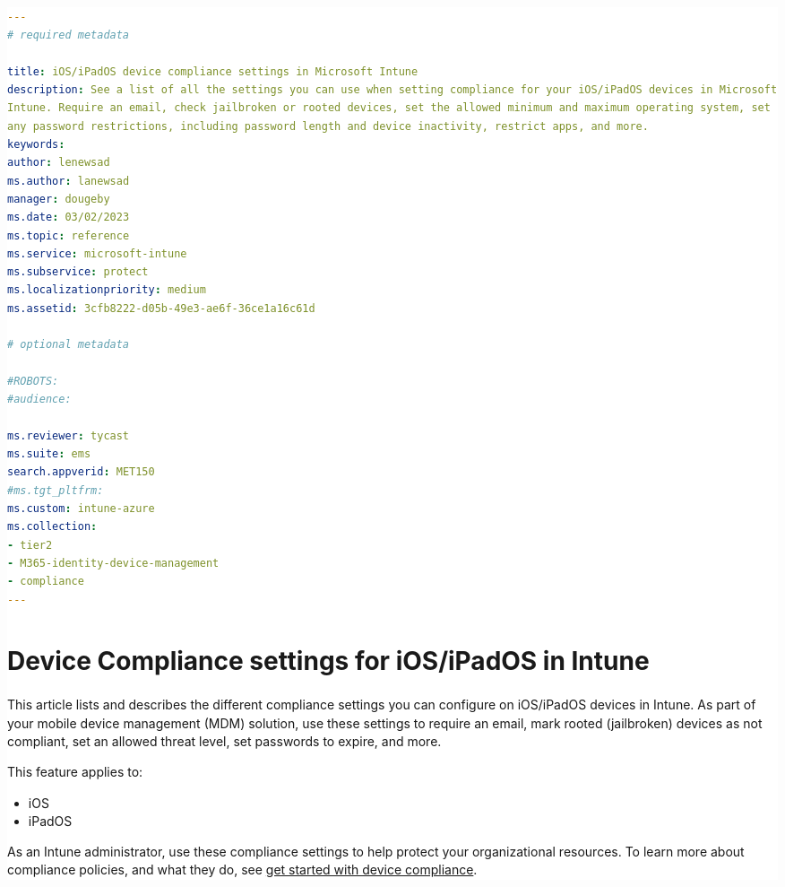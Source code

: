 ```yaml
---
# required metadata

title: iOS/iPadOS device compliance settings in Microsoft Intune
description: See a list of all the settings you can use when setting compliance for your iOS/iPadOS devices in Microsoft Intune. Require an email, check jailbroken or rooted devices, set the allowed minimum and maximum operating system, set any password restrictions, including password length and device inactivity, restrict apps, and more.
keywords:
author: lenewsad
ms.author: lanewsad
manager: dougeby
ms.date: 03/02/2023
ms.topic: reference  
ms.service: microsoft-intune
ms.subservice: protect
ms.localizationpriority: medium
ms.assetid: 3cfb8222-d05b-49e3-ae6f-36ce1a16c61d

# optional metadata

#ROBOTS:
#audience:

ms.reviewer: tycast
ms.suite: ems
search.appverid: MET150
#ms.tgt_pltfrm:
ms.custom: intune-azure
ms.collection:
- tier2
- M365-identity-device-management
- compliance
---
```


# Device Compliance settings for iOS/iPadOS in Intune

This article lists and describes the different compliance settings you can configure on iOS/iPadOS devices in Intune. As part of your mobile device management (MDM) solution, use these settings to require an email, mark rooted (jailbroken) devices as not compliant, set an allowed threat level, set passwords to expire, and more.

This feature applies to:

- iOS
- iPadOS

As an Intune administrator, use these compliance settings to help protect your organizational resources. To learn more about compliance policies, and what they do, see [get started with device compliance](device-compliance-get-started.md).

